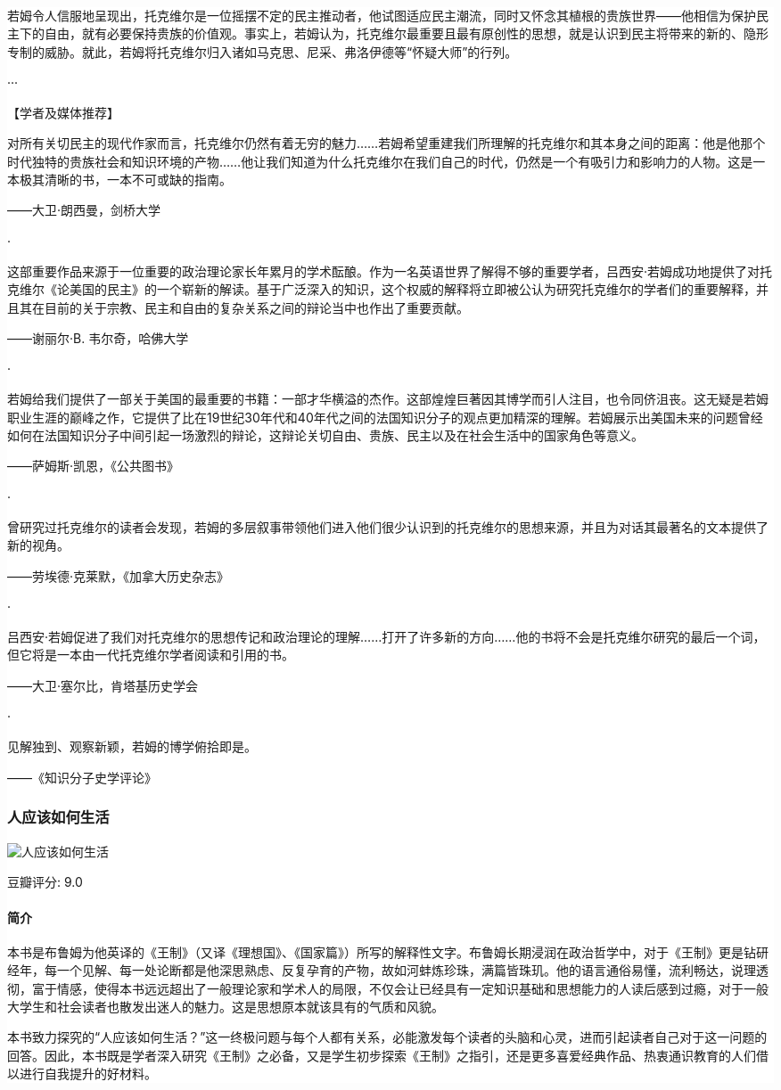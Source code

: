 若姆令人信服地呈现出，托克维尔是一位摇摆不定的民主推动者，他试图适应民主潮流，同时又怀念其植根的贵族世界——他相信为保护民主下的自由，就有必要保持贵族的价值观。事实上，若姆认为，托克维尔最重要且最有原创性的思想，就是认识到民主将带来的新的、隐形专制的威胁。就此，若姆将托克维尔归入诸如马克思、尼采、弗洛伊德等“怀疑大师”的行列。

···

【学者及媒体推荐】

对所有关切民主的现代作家而言，托克维尔仍然有着无穷的魅力……若姆希望重建我们所理解的托克维尔和其本身之间的距离：他是他那个时代独特的贵族社会和知识环境的产物……他让我们知道为什么托克维尔在我们自己的时代，仍然是一个有吸引力和影响力的人物。这是一本极其清晰的书，一本不可或缺的指南。

——大卫·朗西曼，剑桥大学

·

这部重要作品来源于一位重要的政治理论家长年累月的学术酝酿。作为一名英语世界了解得不够的重要学者，吕西安·若姆成功地提供了对托克维尔《论美国的民主》的一个崭新的解读。基于广泛深入的知识，这个权威的解释将立即被公认为研究托克维尔的学者们的重要解释，并且其在目前的关于宗教、民主和自由的复杂关系之间的辩论当中也作出了重要贡献。

——谢丽尔·B. 韦尔奇，哈佛大学

·

若姆给我们提供了一部关于美国的最重要的书籍：一部才华横溢的杰作。这部煌煌巨著因其博学而引人注目，也令同侪沮丧。这无疑是若姆职业生涯的巅峰之作，它提供了比在19世纪30年代和40年代之间的法国知识分子的观点更加精深的理解。若姆展示出美国未来的问题曾经如何在法国知识分子中间引起一场激烈的辩论，这辩论关切自由、贵族、民主以及在社会生活中的国家角色等意义。

——萨姆斯·凯恩，《公共图书》

·

曾研究过托克维尔的读者会发现，若姆的多层叙事带领他们进入他们很少认识到的托克维尔的思想来源，并且为对话其最著名的文本提供了新的视角。

——劳埃德·克莱默，《加拿大历史杂志》

·

吕西安·若姆促进了我们对托克维尔的思想传记和政治理论的理解……打开了许多新的方向……他的书将不会是托克维尔研究的最后一个词，但它将是一本由一代托克维尔学者阅读和引用的书。

——大卫·塞尔比，肯塔基历史学会

·

见解独到、观察新颖，若姆的博学俯拾即是。

——《知识分子史学评论》



### 人应该如何生活

![人应该如何生活](https://img3.doubanio.com/view/subject/l/public/s4101746.jpg)

豆瓣评分: 9.0

#### 简介

本书是布鲁姆为他英译的《王制》（又译《理想国》、《国家篇》）所写的解释性文字。布鲁姆长期浸润在政治哲学中，对于《王制》更是钻研经年，每一个见解、每一处论断都是他深思熟虑、反复孕育的产物，故如河蚌炼珍珠，满篇皆珠玑。他的语言通俗易懂，流利畅达，说理透彻，富于情感，使得本书远远超出了一般理论家和学术人的局限，不仅会让已经具有一定知识基础和思想能力的人读后感到过瘾，对于一般大学生和社会读者也散发出迷人的魅力。这是思想原本就该具有的气质和风貌。

本书致力探究的“人应该如何生活？”这一终极问题与每个人都有关系，必能激发每个读者的头脑和心灵，进而引起读者自己对于这一问题的回答。因此，本书既是学者深入研究《王制》之必备，又是学生初步探索《王制》之指引，还是更多喜爱经典作品、热衷通识教育的人们借以进行自我提升的好材料。

